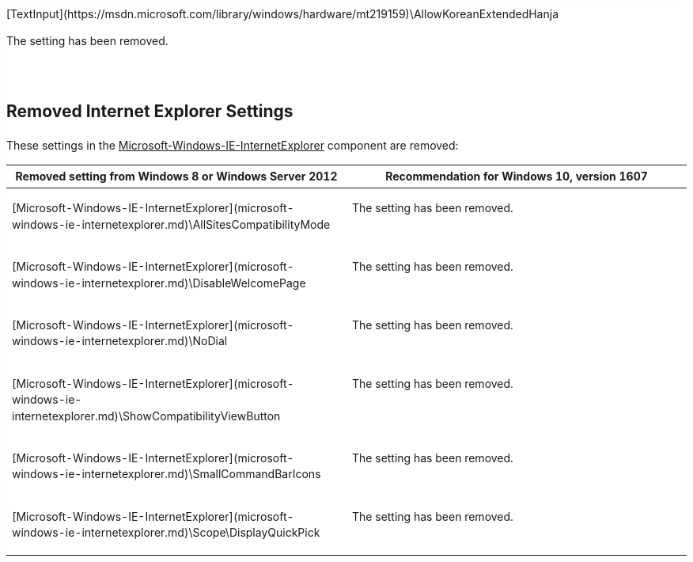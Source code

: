 <tr class="even">
<td><p>[TextInput](https://msdn.microsoft.com/library/windows/hardware/mt219159)\AllowKoreanExtendedHanja</p></td>
<td><p>The setting has been removed.</p></td>
</tr>
</tbody>
</table>

 

## <a href="" id="removediesettings"></a>Removed Internet Explorer Settings


These settings in the [Microsoft-Windows-IE-InternetExplorer](microsoft-windows-ie-internetexplorer.md) component are removed:

<table>
<colgroup>
<col width="50%" />
<col width="50%" />
</colgroup>
<thead>
<tr class="header">
<th>Removed setting from Windows 8 or Windows Server 2012</th>
<th>Recommendation for Windows 10, version 1607</th>
</tr>
</thead>
<tbody>
<tr class="odd">
<td><p>[Microsoft-Windows-IE-InternetExplorer](microsoft-windows-ie-internetexplorer.md)\AllSitesCompatibilityMode</p></td>
<td><p>The setting has been removed.</p></td>
</tr>
<tr class="even">
<td><p>[Microsoft-Windows-IE-InternetExplorer](microsoft-windows-ie-internetexplorer.md)\DisableWelcomePage</p></td>
<td><p>The setting has been removed.</p></td>
</tr>
<tr class="odd">
<td><p>[Microsoft-Windows-IE-InternetExplorer](microsoft-windows-ie-internetexplorer.md)\NoDial</p></td>
<td><p>The setting has been removed.</p></td>
</tr>
<tr class="even">
<td><p>[Microsoft-Windows-IE-InternetExplorer](microsoft-windows-ie-internetexplorer.md)\ShowCompatibilityViewButton</p></td>
<td><p>The setting has been removed.</p></td>
</tr>
<tr class="odd">
<td><p>[Microsoft-Windows-IE-InternetExplorer](microsoft-windows-ie-internetexplorer.md)\SmallCommandBarIcons</p></td>
<td><p>The setting has been removed.</p></td>
</tr>
<tr class="even">
<td><p>[Microsoft-Windows-IE-InternetExplorer](microsoft-windows-ie-internetexplorer.md)\Scope\DisplayQuickPick</p></td>
<td><p>The setting has been removed.</p></td>
</tr>
</tbody>
</table>
